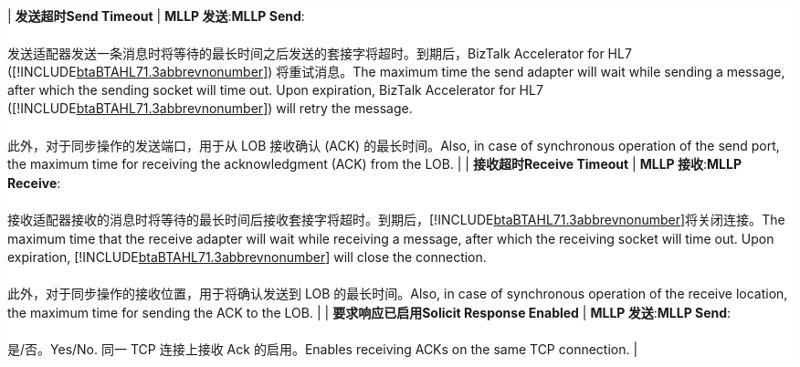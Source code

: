 |            <span data-ttu-id="48a70-163">**发送超时**</span><span class="sxs-lookup"><span data-stu-id="48a70-163">**Send Timeout**</span></span>             |                                                                                                                                                                                                                                                                    <span data-ttu-id="48a70-164">**MLLP 发送**:</span><span class="sxs-lookup"><span data-stu-id="48a70-164">**MLLP Send**:</span></span><br /><br /> <span data-ttu-id="48a70-165">发送适配器发送一条消息时将等待的最长时间之后发送的套接字将超时。到期后，BizTalk Accelerator for HL7 ([!INCLUDE[btaBTAHL71.3abbrevnonumber](../../includes/btabtahl71-3abbrevnonumber-md.md)]) 将重试消息。</span><span class="sxs-lookup"><span data-stu-id="48a70-165">The maximum time the send adapter will wait while sending a message, after which the sending socket will time out. Upon expiration, BizTalk Accelerator for HL7 ([!INCLUDE[btaBTAHL71.3abbrevnonumber](../../includes/btabtahl71-3abbrevnonumber-md.md)]) will retry the message.</span></span><br /><br /> <span data-ttu-id="48a70-166">此外，对于同步操作的发送端口，用于从 LOB 接收确认 (ACK) 的最长时间。</span><span class="sxs-lookup"><span data-stu-id="48a70-166">Also, in case of synchronous operation of the send port, the maximum time for receiving the acknowledgment (ACK) from the LOB.</span></span>                                                                                                                                                                                                                                                                    |
|           <span data-ttu-id="48a70-167">**接收超时**</span><span class="sxs-lookup"><span data-stu-id="48a70-167">**Receive Timeout**</span></span>           |                                                                                                                                                                                                                                                                                 <span data-ttu-id="48a70-168">**MLLP 接收**:</span><span class="sxs-lookup"><span data-stu-id="48a70-168">**MLLP Receive**:</span></span><br /><br /> <span data-ttu-id="48a70-169">接收适配器接收的消息时将等待的最长时间后接收套接字将超时。到期后，[!INCLUDE[btaBTAHL71.3abbrevnonumber](../../includes/btabtahl71-3abbrevnonumber-md.md)]将关闭连接。</span><span class="sxs-lookup"><span data-stu-id="48a70-169">The maximum time that the receive adapter will wait while receiving a message, after which the receiving socket will time out. Upon expiration, [!INCLUDE[btaBTAHL71.3abbrevnonumber](../../includes/btabtahl71-3abbrevnonumber-md.md)] will close the connection.</span></span><br /><br /> <span data-ttu-id="48a70-170">此外，对于同步操作的接收位置，用于将确认发送到 LOB 的最长时间。</span><span class="sxs-lookup"><span data-stu-id="48a70-170">Also, in case of synchronous operation of the receive location, the maximum time for sending the ACK to the LOB.</span></span>                                                                                                                                                                                                                                                                                 |
|      <span data-ttu-id="48a70-171">**要求响应已启用**</span><span class="sxs-lookup"><span data-stu-id="48a70-171">**Solicit Response Enabled**</span></span>       |                                                                                                                                                                                                                                                                                                                                                                                                                                                     <span data-ttu-id="48a70-172">**MLLP 发送**:</span><span class="sxs-lookup"><span data-stu-id="48a70-172">**MLLP Send**:</span></span><br /><br /> <span data-ttu-id="48a70-173">是/否。</span><span class="sxs-lookup"><span data-stu-id="48a70-173">Yes/No.</span></span> <span data-ttu-id="48a70-174">同一 TCP 连接上接收 Ack 的启用。</span><span class="sxs-lookup"><span data-stu-id="48a70-174">Enables receiving ACKs on the same TCP connection.</span></span>                                                                                                                                                                                                                                                                                                                                                                                                                                                     |